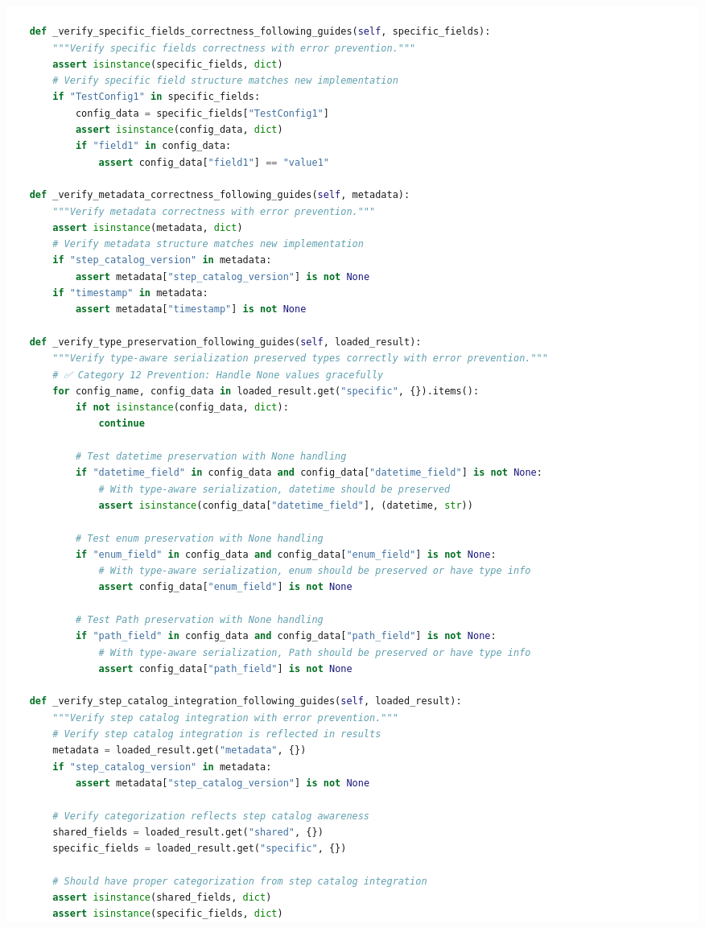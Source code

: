 ```python
    
    def _verify_specific_fields_correctness_following_guides(self, specific_fields):
        """Verify specific fields correctness with error prevention."""
        assert isinstance(specific_fields, dict)
        # Verify specific field structure matches new implementation
        if "TestConfig1" in specific_fields:
            config_data = specific_fields["TestConfig1"]
            assert isinstance(config_data, dict)
            if "field1" in config_data:
                assert config_data["field1"] == "value1"
    
    def _verify_metadata_correctness_following_guides(self, metadata):
        """Verify metadata correctness with error prevention."""
        assert isinstance(metadata, dict)
        # Verify metadata structure matches new implementation
        if "step_catalog_version" in metadata:
            assert metadata["step_catalog_version"] is not None
        if "timestamp" in metadata:
            assert metadata["timestamp"] is not None
    
    def _verify_type_preservation_following_guides(self, loaded_result):
        """Verify type-aware serialization preserved types correctly with error prevention."""
        # ✅ Category 12 Prevention: Handle None values gracefully
        for config_name, config_data in loaded_result.get("specific", {}).items():
            if not isinstance(config_data, dict):
                continue
                
            # Test datetime preservation with None handling
            if "datetime_field" in config_data and config_data["datetime_field"] is not None:
                # With type-aware serialization, datetime should be preserved
                assert isinstance(config_data["datetime_field"], (datetime, str))
            
            # Test enum preservation with None handling
            if "enum_field" in config_data and config_data["enum_field"] is not None:
                # With type-aware serialization, enum should be preserved or have type info
                assert config_data["enum_field"] is not None
            
            # Test Path preservation with None handling
            if "path_field" in config_data and config_data["path_field"] is not None:
                # With type-aware serialization, Path should be preserved or have type info
                assert config_data["path_field"] is not None
    
    def _verify_step_catalog_integration_following_guides(self, loaded_result):
        """Verify step catalog integration with error prevention."""
        # Verify step catalog integration is reflected in results
        metadata = loaded_result.get("metadata", {})
        if "step_catalog_version" in metadata:
            assert metadata["step_catalog_version"] is not None
        
        # Verify categorization reflects step catalog awareness
        shared_fields = loaded_result.get("shared", {})
        specific_fields = loaded_result.get("specific", {})
        
        # Should have proper categorization from step catalog integration
        assert isinstance(shared_fields, dict)
        assert isinstance(specific_fields, dict)
```
